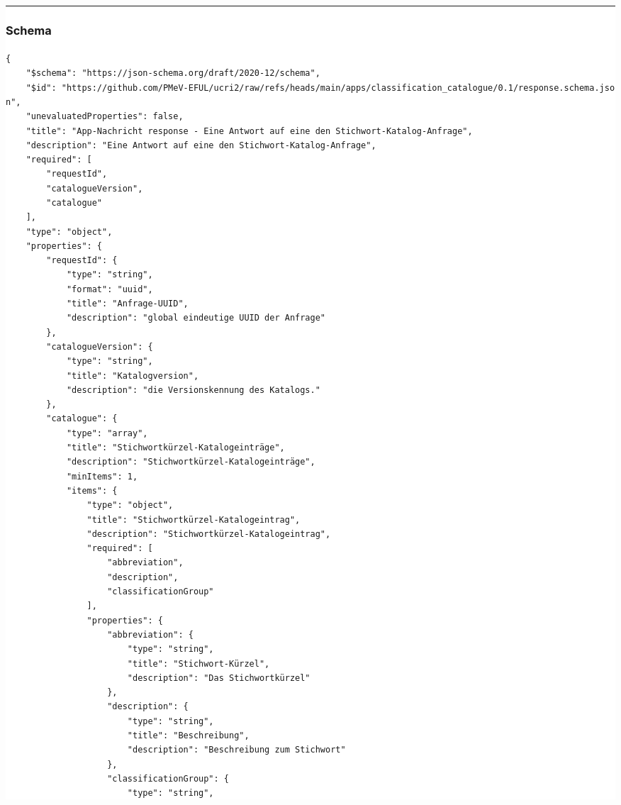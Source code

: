   </tbody>
</table>










<hr />

### Schema
```
{
    "$schema": "https://json-schema.org/draft/2020-12/schema",
    "$id": "https://github.com/PMeV-EFUL/ucri2/raw/refs/heads/main/apps/classification_catalogue/0.1/response.schema.json",
    "unevaluatedProperties": false,
    "title": "App-Nachricht response - Eine Antwort auf eine den Stichwort-Katalog-Anfrage",
    "description": "Eine Antwort auf eine den Stichwort-Katalog-Anfrage",
    "required": [
        "requestId",
        "catalogueVersion",
        "catalogue"
    ],
    "type": "object",
    "properties": {
        "requestId": {
            "type": "string",
            "format": "uuid",
            "title": "Anfrage-UUID",
            "description": "global eindeutige UUID der Anfrage"
        },
        "catalogueVersion": {
            "type": "string",
            "title": "Katalogversion",
            "description": "die Versionskennung des Katalogs."
        },
        "catalogue": {
            "type": "array",
            "title": "Stichwortkürzel-Katalogeinträge",
            "description": "Stichwortkürzel-Katalogeinträge",
            "minItems": 1,
            "items": {
                "type": "object",
                "title": "Stichwortkürzel-Katalogeintrag",
                "description": "Stichwortkürzel-Katalogeintrag",
                "required": [
                    "abbreviation",
                    "description",
                    "classificationGroup"
                ],
                "properties": {
                    "abbreviation": {
                        "type": "string",
                        "title": "Stichwort-Kürzel",
                        "description": "Das Stichwortkürzel"
                    },
                    "description": {
                        "type": "string",
                        "title": "Beschreibung",
                        "description": "Beschreibung zum Stichwort"
                    },
                    "classificationGroup": {
                        "type": "string",
```